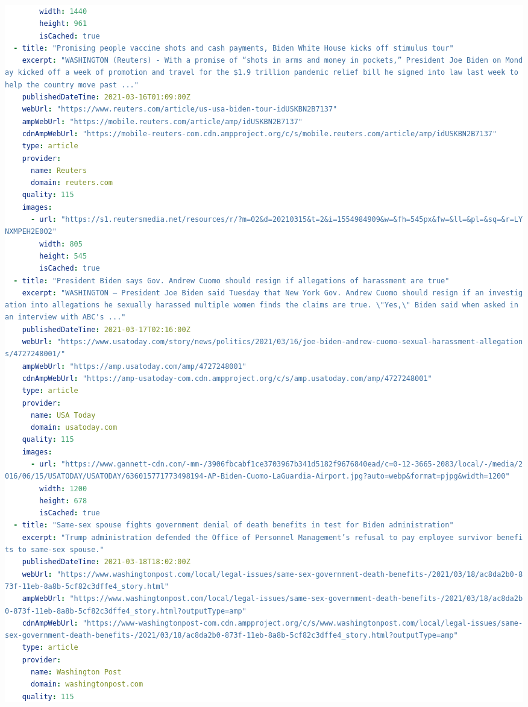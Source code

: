 ```yaml
        width: 1440
        height: 961
        isCached: true
  - title: "Promising people vaccine shots and cash payments, Biden White House kicks off stimulus tour"
    excerpt: "WASHINGTON (Reuters) - With a promise of “shots in arms and money in pockets,” President Joe Biden on Monday kicked off a week of promotion and travel for the $1.9 trillion pandemic relief bill he signed into law last week to help the country move past ..."
    publishedDateTime: 2021-03-16T01:09:00Z
    webUrl: "https://www.reuters.com/article/us-usa-biden-tour-idUSKBN2B7137"
    ampWebUrl: "https://mobile.reuters.com/article/amp/idUSKBN2B7137"
    cdnAmpWebUrl: "https://mobile-reuters-com.cdn.ampproject.org/c/s/mobile.reuters.com/article/amp/idUSKBN2B7137"
    type: article
    provider:
      name: Reuters
      domain: reuters.com
    quality: 115
    images:
      - url: "https://s1.reutersmedia.net/resources/r/?m=02&d=20210315&t=2&i=1554984909&w=&fh=545px&fw=&ll=&pl=&sq=&r=LYNXMPEH2E0O2"
        width: 805
        height: 545
        isCached: true
  - title: "President Biden says Gov. Andrew Cuomo should resign if allegations of harassment are true"
    excerpt: "WASHINGTON — President Joe Biden said Tuesday that New York Gov. Andrew Cuomo should resign if an investigation into allegations he sexually harassed multiple women finds the claims are true. \"Yes,\" Biden said when asked in an interview with ABC's ..."
    publishedDateTime: 2021-03-17T02:16:00Z
    webUrl: "https://www.usatoday.com/story/news/politics/2021/03/16/joe-biden-andrew-cuomo-sexual-harassment-allegations/4727248001/"
    ampWebUrl: "https://amp.usatoday.com/amp/4727248001"
    cdnAmpWebUrl: "https://amp-usatoday-com.cdn.ampproject.org/c/s/amp.usatoday.com/amp/4727248001"
    type: article
    provider:
      name: USA Today
      domain: usatoday.com
    quality: 115
    images:
      - url: "https://www.gannett-cdn.com/-mm-/3906fbcabf1ce3703967b341d5182f9676840ead/c=0-12-3665-2083/local/-/media/2016/06/15/USATODAY/USATODAY/636015771773498194-AP-Biden-Cuomo-LaGuardia-Airport.jpg?auto=webp&format=pjpg&width=1200"
        width: 1200
        height: 678
        isCached: true
  - title: "Same-sex spouse fights government denial of death benefits in test for Biden administration"
    excerpt: "Trump administration defended the Office of Personnel Management’s refusal to pay employee survivor benefits to same-sex spouse."
    publishedDateTime: 2021-03-18T18:02:00Z
    webUrl: "https://www.washingtonpost.com/local/legal-issues/same-sex-government-death-benefits-/2021/03/18/ac8da2b0-873f-11eb-8a8b-5cf82c3dffe4_story.html"
    ampWebUrl: "https://www.washingtonpost.com/local/legal-issues/same-sex-government-death-benefits-/2021/03/18/ac8da2b0-873f-11eb-8a8b-5cf82c3dffe4_story.html?outputType=amp"
    cdnAmpWebUrl: "https://www-washingtonpost-com.cdn.ampproject.org/c/s/www.washingtonpost.com/local/legal-issues/same-sex-government-death-benefits-/2021/03/18/ac8da2b0-873f-11eb-8a8b-5cf82c3dffe4_story.html?outputType=amp"
    type: article
    provider:
      name: Washington Post
      domain: washingtonpost.com
    quality: 115
```